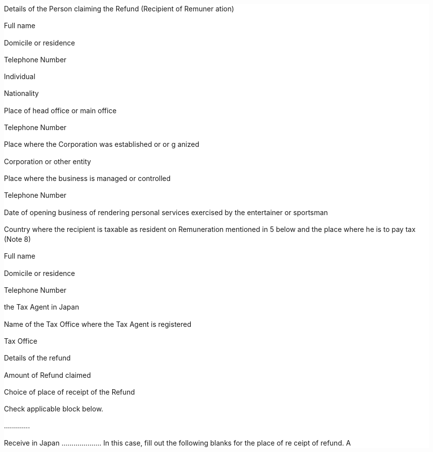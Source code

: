 
Details of the Person claiming the Refund (Recipient of Remuner
ation)

Full name

Domicile or residence

Telephone Number

Individual

Nationality

Place of head office or main office

Telephone Number

Place where the Corporation was established or or
g
anized

Corporation or other entity

Place where the business is managed or controlled

Telephone Number

Date of opening business of rendering personal services exercised by the entertainer or sportsman

Country where the recipient is taxable as resident on Remuneration mentioned in 5 below and the place where he is to pay tax (Note 8)

Full name

Domicile or residence

Telephone Number

the Tax Agent in Japan

Name of the Tax Office where the Tax Agent is registered

Tax Office

Details of the refund

Amount of Refund claimed




Choice of place of receipt of the Refund



Check applicable block below.



.............

Receive in Japan
....................
In this case, fill out the following blanks for the place of re
ceipt of refund.
A
